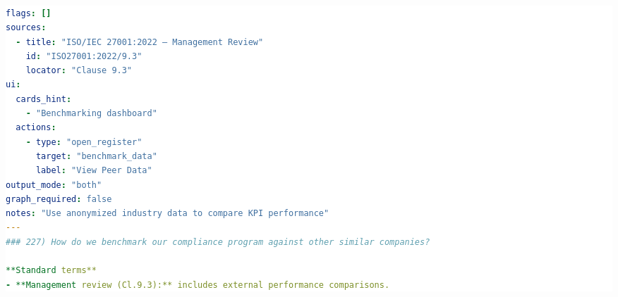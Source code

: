 ```yaml
flags: []
sources:
  - title: "ISO/IEC 27001:2022 — Management Review"
    id: "ISO27001:2022/9.3"
    locator: "Clause 9.3"
ui:
  cards_hint:
    - "Benchmarking dashboard"
  actions:
    - type: "open_register"
      target: "benchmark_data"
      label: "View Peer Data"
output_mode: "both"
graph_required: false
notes: "Use anonymized industry data to compare KPI performance"
---
### 227) How do we benchmark our compliance program against other similar companies?

**Standard terms**  
- **Management review (Cl.9.3):** includes external performance comparisons.

